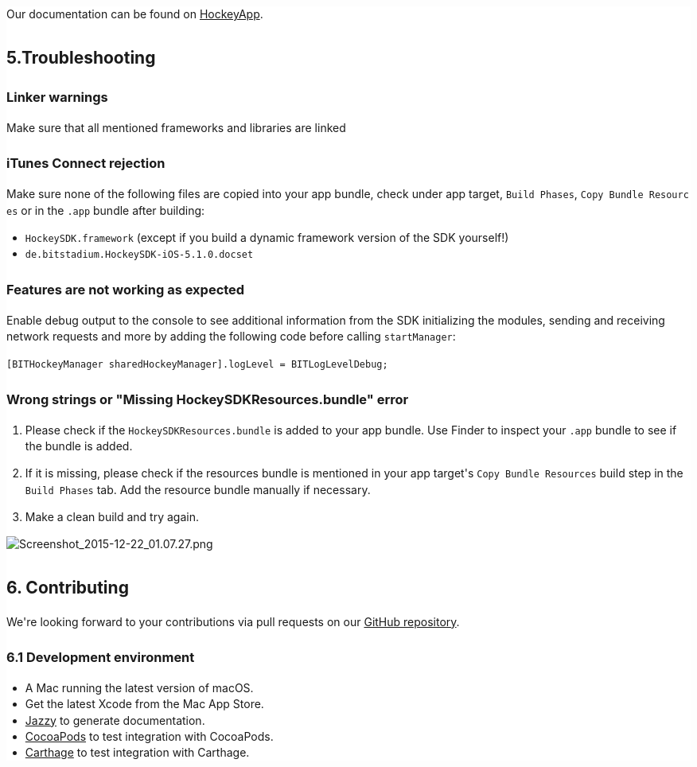 Our documentation can be found on [HockeyApp](http://hockeyapp.net/help/sdk/ios/5.1.0/index.html).

<a id="troubleshooting"></a>
## 5.Troubleshooting

### Linker warnings

  Make sure that all mentioned frameworks and libraries are linked

### iTunes Connect rejection

  Make sure none of the following files are copied into your app bundle, check under app target, `Build Phases`, `Copy Bundle Resources` or in the `.app` bundle after building:

  - `HockeySDK.framework` (except if you build a dynamic framework version of the SDK yourself!)
  - `de.bitstadium.HockeySDK-iOS-5.1.0.docset`

### Features are not working as expected

  Enable debug output to the console to see additional information from the SDK initializing the modules,  sending and receiving network requests and more by adding the following code before calling `startManager`:

  `[BITHockeyManager sharedHockeyManager].logLevel = BITLogLevelDebug;`

### Wrong strings or "Missing HockeySDKResources.bundle" error

1. Please check if the `HockeySDKResources.bundle` is added to your app bundle. Use Finder to inspect your `.app` bundle to see if the bundle is added.
    
2. If it is missing, please check if the resources bundle is mentioned in your app target's `Copy Bundle Resources` build step in the `Build Phases` tab. Add the resource bundle manually if necessary.  

3. Make a clean build and try again.
    
![Screenshot_2015-12-22_01.07.27.png](https://support.hockeyapp.net/help/assets/0e9d2eb58de8355363b89bd491d6fcf4c14f596e/normal/Screenshot_2015-12-22_01.07.27.png)
    
<a id="contributing"></a>
## 6. Contributing

We're looking forward to your contributions via pull requests on our [GitHub repository](https://github.com/bitstadium/HockeySDK-iOS).

<a id="developmentenvironment"></a>
### 6.1 Development environment

* A Mac running the latest version of macOS.
* Get the latest Xcode from the Mac App Store.
* [Jazzy](https://github.com/realm/jazzy) to generate documentation.
* [CocoaPods](https://cocoapods.org/) to test integration with CocoaPods.
* [Carthage](https://github.com/Carthage/Carthage) to test integration with Carthage.
